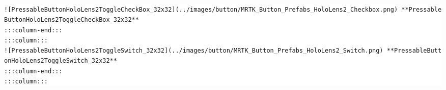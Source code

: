     ![PressableButtonHoloLens2ToggleCheckBox_32x32](../images/button/MRTK_Button_Prefabs_HoloLens2_Checkbox.png) **PressableButtonHoloLens2ToggleCheckBox_32x32** 
    :::column-end:::
    :::column:::
    ![PressableButtonHoloLens2ToggleSwitch_32x32](../images/button/MRTK_Button_Prefabs_HoloLens2_Switch.png) **PressableButtonHoloLens2ToggleSwitch_32x32**
    :::column-end:::
    :::column:::